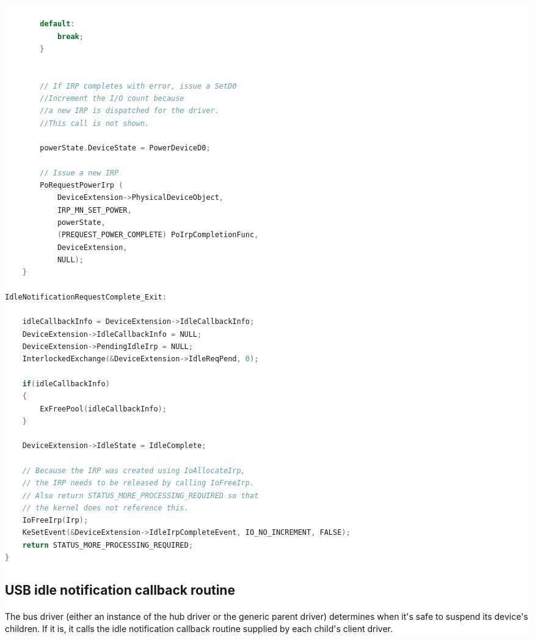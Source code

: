 ```cpp

        default:
            break;
        }


        // If IRP completes with error, issue a SetD0
        //Increment the I/O count because
        //a new IRP is dispatched for the driver.
        //This call is not shown.

        powerState.DeviceState = PowerDeviceD0;

        // Issue a new IRP
        PoRequestPowerIrp (
            DeviceExtension->PhysicalDeviceObject,
            IRP_MN_SET_POWER,
            powerState,
            (PREQUEST_POWER_COMPLETE) PoIrpCompletionFunc,
            DeviceExtension,
            NULL);
    }

IdleNotificationRequestComplete_Exit:

    idleCallbackInfo = DeviceExtension->IdleCallbackInfo;
    DeviceExtension->IdleCallbackInfo = NULL;
    DeviceExtension->PendingIdleIrp = NULL;
    InterlockedExchange(&DeviceExtension->IdleReqPend, 0);

    if(idleCallbackInfo)
    {
        ExFreePool(idleCallbackInfo);
    }

    DeviceExtension->IdleState = IdleComplete;

    // Because the IRP was created using IoAllocateIrp,
    // the IRP needs to be released by calling IoFreeIrp.
    // Also return STATUS_MORE_PROCESSING_REQUIRED so that
    // the kernel does not reference this.
    IoFreeIrp(Irp);
    KeSetEvent(&DeviceExtension->IdleIrpCompleteEvent, IO_NO_INCREMENT, FALSE);
    return STATUS_MORE_PROCESSING_REQUIRED;
}
```

## USB idle notification callback routine

The bus driver (either an instance of the hub driver or the generic parent driver) determines when it's safe to suspend its device's children. If it is, it calls the idle notification callback routine supplied by each child's client driver.
